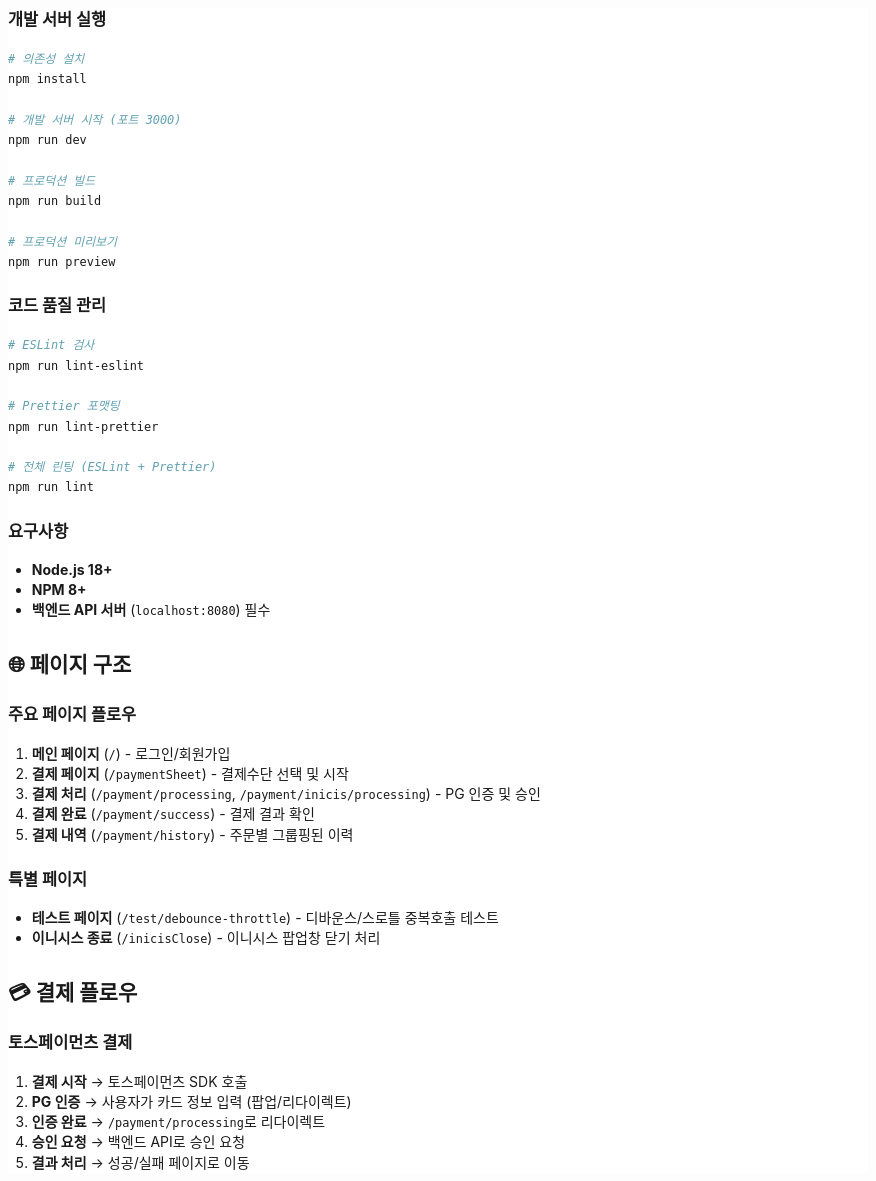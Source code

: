 ### 개발 서버 실행
```bash
# 의존성 설치
npm install

# 개발 서버 시작 (포트 3000)
npm run dev

# 프로덕션 빌드
npm run build

# 프로덕션 미리보기
npm run preview
```

### 코드 품질 관리
```bash
# ESLint 검사
npm run lint-eslint

# Prettier 포맷팅
npm run lint-prettier

# 전체 린팅 (ESLint + Prettier)
npm run lint
```

### 요구사항
- **Node.js 18+**
- **NPM 8+**
- **백엔드 API 서버** (`localhost:8080`) 필수

## 🌐 페이지 구조

### 주요 페이지 플로우
1. **메인 페이지** (`/`) - 로그인/회원가입
2. **결제 페이지** (`/paymentSheet`) - 결제수단 선택 및 시작
3. **결제 처리** (`/payment/processing`, `/payment/inicis/processing`) - PG 인증 및 승인
4. **결제 완료** (`/payment/success`) - 결제 결과 확인
5. **결제 내역** (`/payment/history`) - 주문별 그룹핑된 이력

### 특별 페이지
- **테스트 페이지** (`/test/debounce-throttle`) - 디바운스/스로틀 중복호출 테스트
- **이니시스 종료** (`/inicisClose`) - 이니시스 팝업창 닫기 처리

## 💳 결제 플로우

### 토스페이먼츠 결제
1. **결제 시작** → 토스페이먼츠 SDK 호출
2. **PG 인증** → 사용자가 카드 정보 입력 (팝업/리다이렉트)
3. **인증 완료** → `/payment/processing`로 리다이렉트
4. **승인 요청** → 백엔드 API로 승인 요청
5. **결과 처리** → 성공/실패 페이지로 이동
